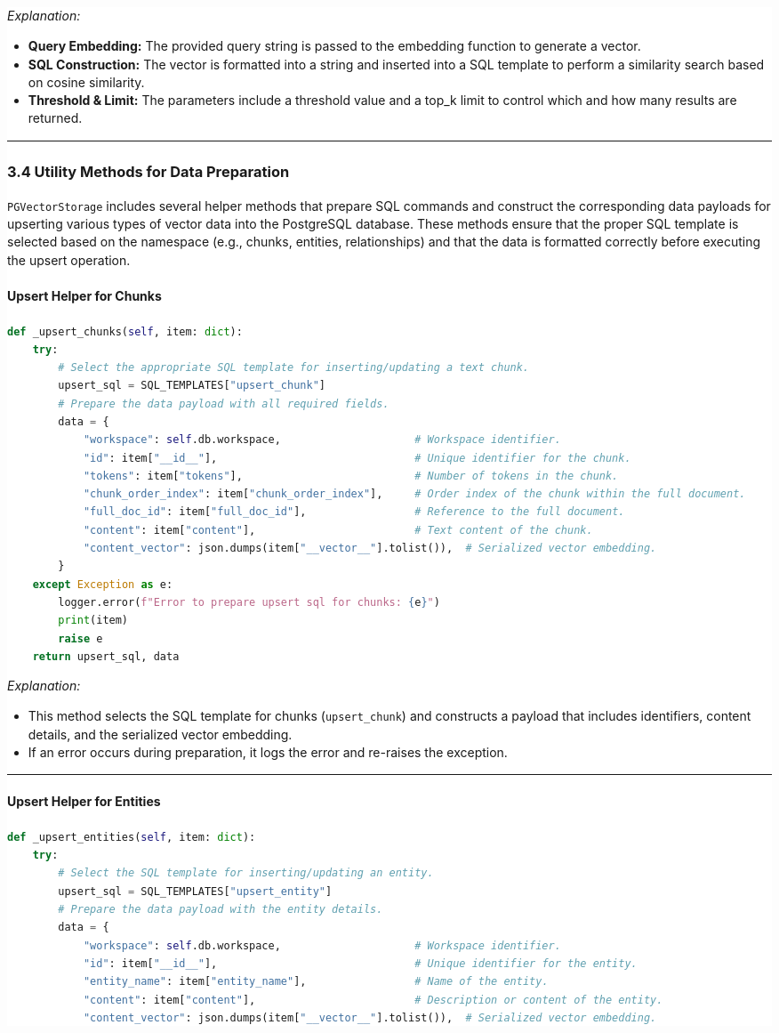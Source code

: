 *Explanation:*  
- **Query Embedding:** The provided query string is passed to the embedding function to generate a vector.  
- **SQL Construction:** The vector is formatted into a string and inserted into a SQL template to perform a similarity search based on cosine similarity.  
- **Threshold & Limit:** The parameters include a threshold value and a top_k limit to control which and how many results are returned.

---

### 3.4 Utility Methods for Data Preparation

`PGVectorStorage` includes several helper methods that prepare SQL commands and construct the corresponding data payloads for upserting various types of vector data into the PostgreSQL database. These methods ensure that the proper SQL template is selected based on the namespace (e.g., chunks, entities, relationships) and that the data is formatted correctly before executing the upsert operation.

#### Upsert Helper for Chunks

```python
def _upsert_chunks(self, item: dict):
    try:
        # Select the appropriate SQL template for inserting/updating a text chunk.
        upsert_sql = SQL_TEMPLATES["upsert_chunk"]
        # Prepare the data payload with all required fields.
        data = {
            "workspace": self.db.workspace,                     # Workspace identifier.
            "id": item["__id__"],                               # Unique identifier for the chunk.
            "tokens": item["tokens"],                           # Number of tokens in the chunk.
            "chunk_order_index": item["chunk_order_index"],     # Order index of the chunk within the full document.
            "full_doc_id": item["full_doc_id"],                 # Reference to the full document.
            "content": item["content"],                         # Text content of the chunk.
            "content_vector": json.dumps(item["__vector__"].tolist()),  # Serialized vector embedding.
        }
    except Exception as e:
        logger.error(f"Error to prepare upsert sql for chunks: {e}")
        print(item)
        raise e
    return upsert_sql, data
```

*Explanation:*  
- This method selects the SQL template for chunks (`upsert_chunk`) and constructs a payload that includes identifiers, content details, and the serialized vector embedding.  
- If an error occurs during preparation, it logs the error and re-raises the exception.

---

#### Upsert Helper for Entities

```python
def _upsert_entities(self, item: dict):
    try:
        # Select the SQL template for inserting/updating an entity.
        upsert_sql = SQL_TEMPLATES["upsert_entity"]
        # Prepare the data payload with the entity details.
        data = {
            "workspace": self.db.workspace,                     # Workspace identifier.
            "id": item["__id__"],                               # Unique identifier for the entity.
            "entity_name": item["entity_name"],                 # Name of the entity.
            "content": item["content"],                         # Description or content of the entity.
            "content_vector": json.dumps(item["__vector__"].tolist()),  # Serialized vector embedding.
```